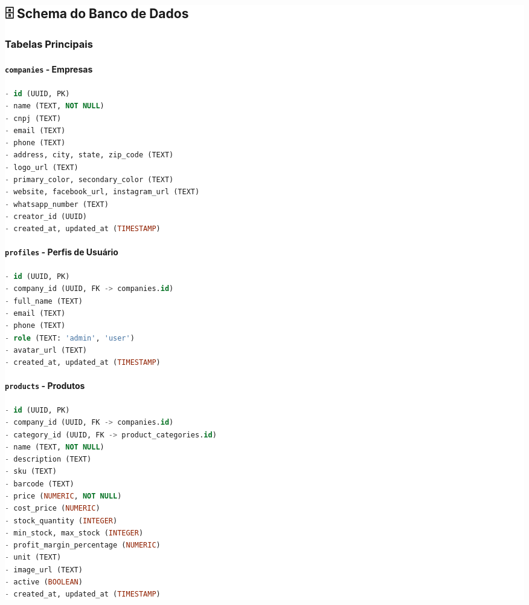 ## 🗄️ Schema do Banco de Dados

### Tabelas Principais

#### `companies` - Empresas
```sql
- id (UUID, PK)
- name (TEXT, NOT NULL)
- cnpj (TEXT)
- email (TEXT)
- phone (TEXT)
- address, city, state, zip_code (TEXT)
- logo_url (TEXT)
- primary_color, secondary_color (TEXT)
- website, facebook_url, instagram_url (TEXT)
- whatsapp_number (TEXT)
- creator_id (UUID)
- created_at, updated_at (TIMESTAMP)
```

#### `profiles` - Perfis de Usuário
```sql
- id (UUID, PK)
- company_id (UUID, FK -> companies.id)
- full_name (TEXT)
- email (TEXT)
- phone (TEXT)
- role (TEXT: 'admin', 'user')
- avatar_url (TEXT)
- created_at, updated_at (TIMESTAMP)
```

#### `products` - Produtos
```sql
- id (UUID, PK)
- company_id (UUID, FK -> companies.id)
- category_id (UUID, FK -> product_categories.id)
- name (TEXT, NOT NULL)
- description (TEXT)
- sku (TEXT)
- barcode (TEXT)
- price (NUMERIC, NOT NULL)
- cost_price (NUMERIC)
- stock_quantity (INTEGER)
- min_stock, max_stock (INTEGER)
- profit_margin_percentage (NUMERIC)
- unit (TEXT)
- image_url (TEXT)
- active (BOOLEAN)
- created_at, updated_at (TIMESTAMP)
```
